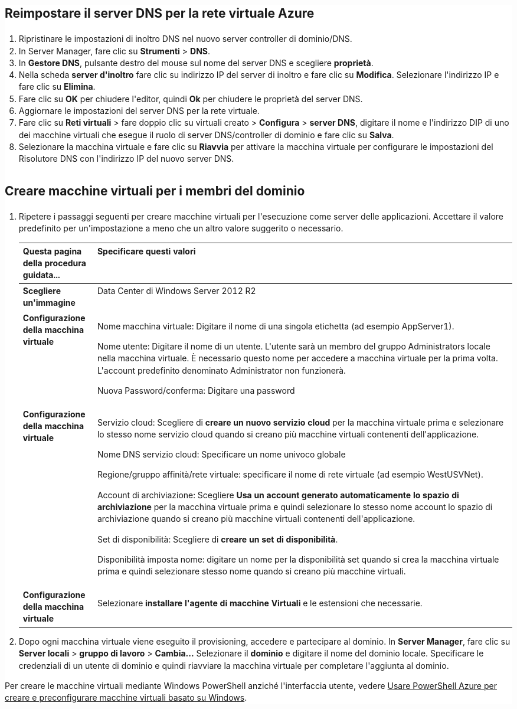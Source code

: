 ## <a name="reset-the-dns-server-for-the-azure-virtual-network"></a>Reimpostare il server DNS per la rete virtuale Azure

1. Ripristinare le impostazioni di inoltro DNS nel nuovo server controller di dominio/DNS.
  1. In Server Manager, fare clic su **Strumenti** > **DNS**.
  2. In **Gestore DNS**, pulsante destro del mouse sul nome del server DNS e scegliere **proprietà**.
  3. Nella scheda **server d'inoltro** fare clic su indirizzo IP del server di inoltro e fare clic su **Modifica**.  Selezionare l'indirizzo IP e fare clic su **Elimina**.
  4. Fare clic su **OK** per chiudere l'editor, quindi **Ok** per chiudere le proprietà del server DNS.
2. Aggiornare le impostazioni del server DNS per la rete virtuale.
  1. Fare clic su **Reti virtuali** > fare doppio clic su virtuali creato > **Configura** > **server DNS**, digitare il nome e l'indirizzo DIP di uno dei macchine virtuali che esegue il ruolo di server DNS/controller di dominio e fare clic su **Salva**.
  2. Selezionare la macchina virtuale e fare clic su **Riavvia** per attivare la macchina virtuale per configurare le impostazioni del Risolutore DNS con l'indirizzo IP del nuovo server DNS.


## <a name="create-vms-for-domain-members"></a>Creare macchine virtuali per i membri del dominio

1. Ripetere i passaggi seguenti per creare macchine virtuali per l'esecuzione come server delle applicazioni. Accettare il valore predefinito per un'impostazione a meno che un altro valore suggerito o necessario.

    Questa pagina della procedura guidata...  | Specificare questi valori
    ------------- | -------------
    **Scegliere un'immagine**  | Data Center di Windows Server 2012 R2
    **Configurazione della macchina virtuale**  | <p>Nome macchina virtuale: Digitare il nome di una singola etichetta (ad esempio AppServer1).</p><p>Nome utente: Digitare il nome di un utente. L'utente sarà un membro del gruppo Administrators locale nella macchina virtuale. È necessario questo nome per accedere a macchina virtuale per la prima volta. L'account predefinito denominato Administrator non funzionerà.</p><p>Nuova Password/conferma: Digitare una password</p>
    **Configurazione della macchina virtuale**  | <p>Servizio cloud: Scegliere di **creare un nuovo servizio cloud** per la macchina virtuale prima e selezionare lo stesso nome servizio cloud quando si creano più macchine virtuali contenenti dell'applicazione.</p><p>Nome DNS servizio cloud: Specificare un nome univoco globale</p><p>Regione/gruppo affinità/rete virtuale: specificare il nome di rete virtuale (ad esempio WestUSVNet).</p><p>Account di archiviazione: Scegliere **Usa un account generato automaticamente lo spazio di archiviazione** per la macchina virtuale prima e quindi selezionare lo stesso nome account lo spazio di archiviazione quando si creano più macchine virtuali contenenti dell'applicazione.</p><p>Set di disponibilità: Scegliere di **creare un set di disponibilità**.</p><p>Disponibilità imposta nome: digitare un nome per la disponibilità set quando si crea la macchina virtuale prima e quindi selezionare stesso nome quando si creano più macchine virtuali.</p>
    **Configurazione della macchina virtuale**  | <p>Selezionare <b>installare l'agente di macchine Virtuali</b> e le estensioni che necessarie.</p>
2. Dopo ogni macchina virtuale viene eseguito il provisioning, accedere e partecipare al dominio. In **Server Manager**, fare clic su **Server locali** > **gruppo di lavoro** > **Cambia...** Selezionare il **dominio** e digitare il nome del dominio locale. Specificare le credenziali di un utente di dominio e quindi riavviare la macchina virtuale per completare l'aggiunta al dominio.

Per creare le macchine virtuali mediante Windows PowerShell anziché l'interfaccia utente, vedere [Usare PowerShell Azure per creare e preconfigurare macchine virtuali basato su Windows](../virtual-machines/virtual-machines-windows-classic-create-powershell.md).
